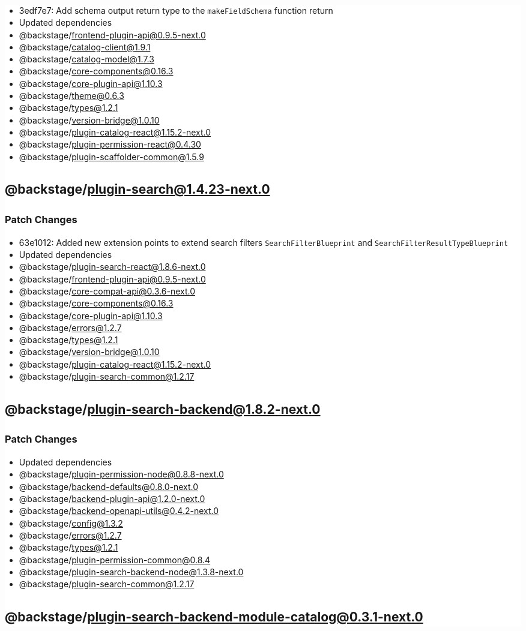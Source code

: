 - 3edf7e7: Add schema output return type to the `makeFieldSchema` function return
- Updated dependencies
 - @backstage/frontend-plugin-api@0.9.5-next.0
 - @backstage/catalog-client@1.9.1
 - @backstage/catalog-model@1.7.3
 - @backstage/core-components@0.16.3
 - @backstage/core-plugin-api@1.10.3
 - @backstage/theme@0.6.3
 - @backstage/types@1.2.1
 - @backstage/version-bridge@1.0.10
 - @backstage/plugin-catalog-react@1.15.2-next.0
 - @backstage/plugin-permission-react@0.4.30
 - @backstage/plugin-scaffolder-common@1.5.9

## @backstage/plugin-search@1.4.23-next.0

### Patch Changes

- 63e1012: Added new extension points to extend search filters `SearchFilterBlueprint` and `SearchFilterResultTypeBlueprint`
- Updated dependencies
 - @backstage/plugin-search-react@1.8.6-next.0
 - @backstage/frontend-plugin-api@0.9.5-next.0
 - @backstage/core-compat-api@0.3.6-next.0
 - @backstage/core-components@0.16.3
 - @backstage/core-plugin-api@1.10.3
 - @backstage/errors@1.2.7
 - @backstage/types@1.2.1
 - @backstage/version-bridge@1.0.10
 - @backstage/plugin-catalog-react@1.15.2-next.0
 - @backstage/plugin-search-common@1.2.17

## @backstage/plugin-search-backend@1.8.2-next.0

### Patch Changes

- Updated dependencies
 - @backstage/plugin-permission-node@0.8.8-next.0
 - @backstage/backend-defaults@0.8.0-next.0
 - @backstage/backend-plugin-api@1.2.0-next.0
 - @backstage/backend-openapi-utils@0.4.2-next.0
 - @backstage/config@1.3.2
 - @backstage/errors@1.2.7
 - @backstage/types@1.2.1
 - @backstage/plugin-permission-common@0.8.4
 - @backstage/plugin-search-backend-node@1.3.8-next.0
 - @backstage/plugin-search-common@1.2.17

## @backstage/plugin-search-backend-module-catalog@0.3.1-next.0
